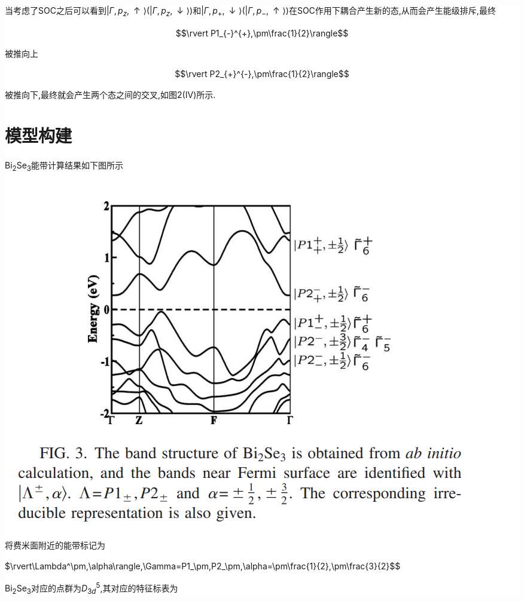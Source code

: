 当考虑了SOC之后可以看到$\rvert\Gamma,p_z,\uparrow\rangle(\rvert\Gamma,p_z,\downarrow\rangle)$和$\rvert\Gamma,p_{+},\downarrow\rangle(\rvert\Gamma,p_{-},\uparrow\rangle)$在SOC作用下耦合产生新的态,从而会产生能级排斥,最终

$$\rvert P1_{-}^{+},\pm\frac{1}{2}\rangle$$

被推向上

$$\rvert P2_{+}^{-},\pm\frac{1}{2}\rangle$$

被推向下,最终就会产生两个态之间的交叉,如图2(IV)所示.

# 模型构建
Bi$_2$Se$_3$能带计算结果如下图所示

![png](/assets/images/topology/3DTI-3.png)

将费米面附近的能带标记为

$\rvert\Lambda^\pm,\alpha\rangle,\Gamma=P1_\pm,P2_\pm,\alpha=\pm\frac{1}{2},\pm\frac{3}{2}$$

Bi$_2$Se$_3$对应的点群为$D^5_{3d}$,其对应的特征标表为
